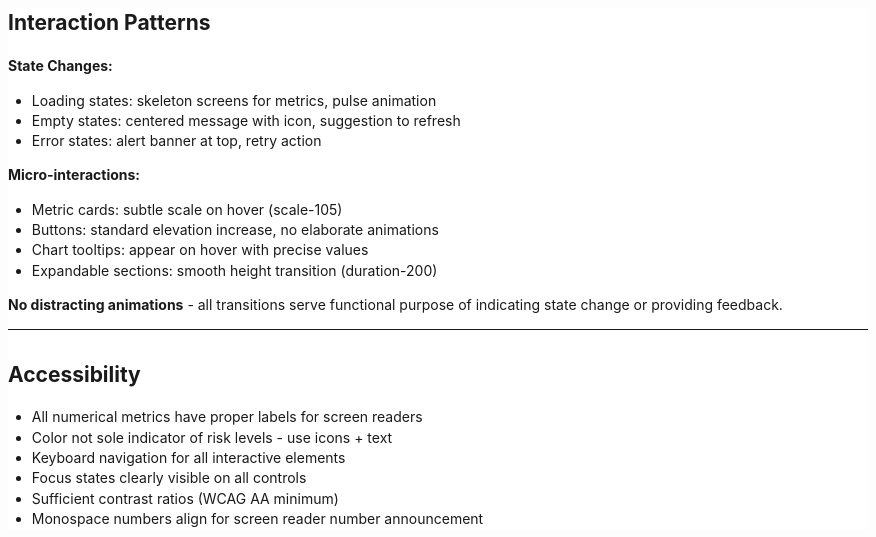 ## Interaction Patterns

**State Changes:**
- Loading states: skeleton screens for metrics, pulse animation
- Empty states: centered message with icon, suggestion to refresh
- Error states: alert banner at top, retry action

**Micro-interactions:**
- Metric cards: subtle scale on hover (scale-105)
- Buttons: standard elevation increase, no elaborate animations
- Chart tooltips: appear on hover with precise values
- Expandable sections: smooth height transition (duration-200)

**No distracting animations** - all transitions serve functional purpose of indicating state change or providing feedback.

---

## Accessibility

- All numerical metrics have proper labels for screen readers
- Color not sole indicator of risk levels - use icons + text
- Keyboard navigation for all interactive elements
- Focus states clearly visible on all controls
- Sufficient contrast ratios (WCAG AA minimum)
- Monospace numbers align for screen reader number announcement